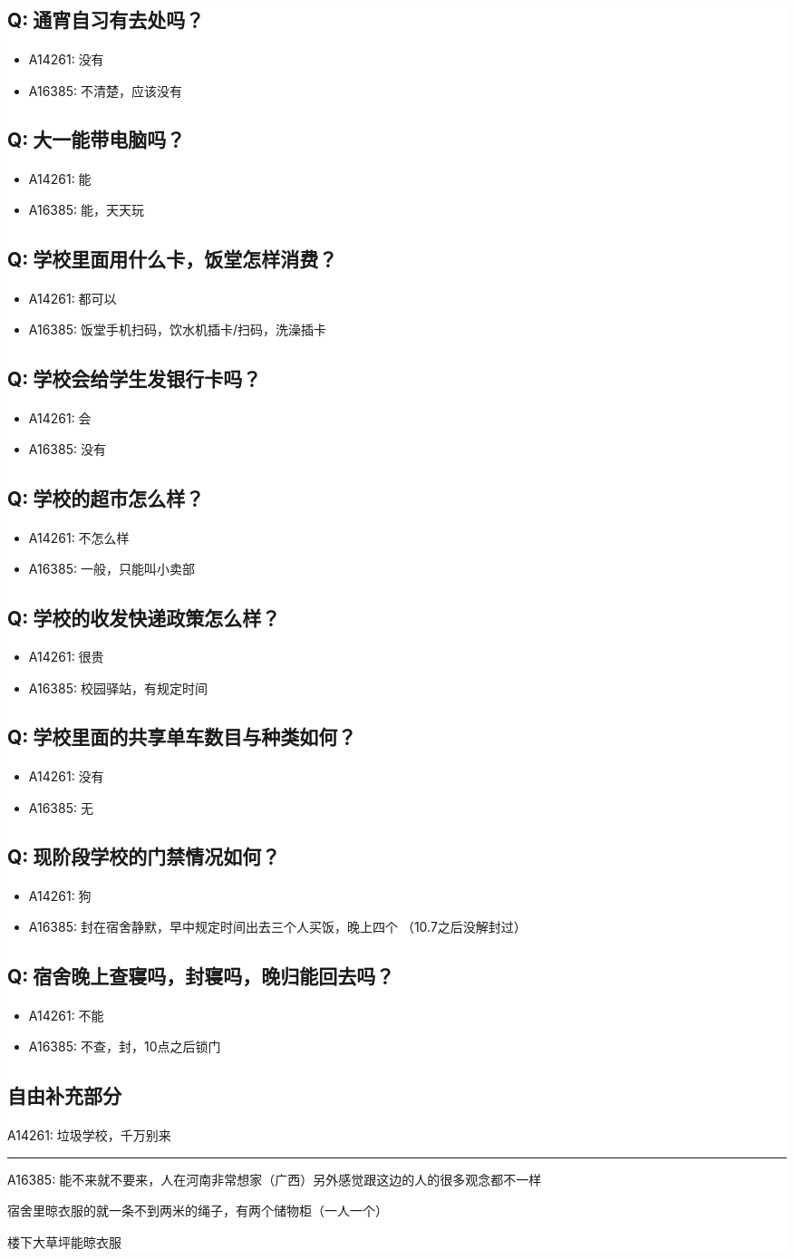 ## Q: 通宵自习有去处吗？

- A14261: 没有

- A16385: 不清楚，应该没有

## Q: 大一能带电脑吗？

- A14261: 能

- A16385: 能，天天玩

## Q: 学校里面用什么卡，饭堂怎样消费？

- A14261: 都可以

- A16385: 饭堂手机扫码，饮水机插卡/扫码，洗澡插卡

## Q: 学校会给学生发银行卡吗？

- A14261: 会

- A16385: 没有

## Q: 学校的超市怎么样？

- A14261: 不怎么样

- A16385: 一般，只能叫小卖部

## Q: 学校的收发快递政策怎么样？

- A14261: 很贵

- A16385: 校园驿站，有规定时间

## Q: 学校里面的共享单车数目与种类如何？

- A14261: 没有

- A16385: 无

## Q: 现阶段学校的门禁情况如何？

- A14261: 狗

- A16385: 封在宿舍静默，早中规定时间出去三个人买饭，晚上四个
（10.7之后没解封过）

## Q: 宿舍晚上查寝吗，封寝吗，晚归能回去吗？

- A14261: 不能

- A16385: 不查，封，10点之后锁门

## 自由补充部分

A14261: 垃圾学校，千万别来

***

A16385: 能不来就不要来，人在河南非常想家（广西）另外感觉跟这边的人的很多观念都不一样

宿舍里晾衣服的就一条不到两米的绳子，有两个储物柜（一人一个）

楼下大草坪能晾衣服